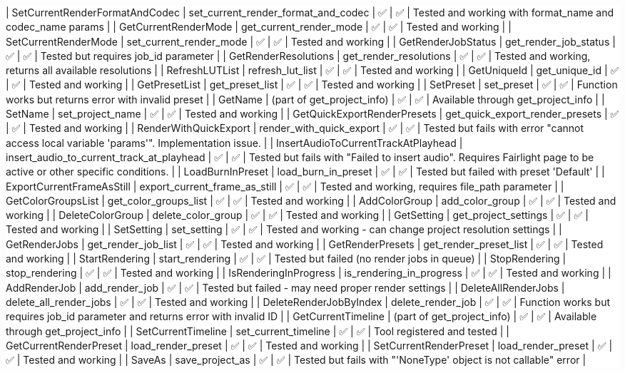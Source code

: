 | SetCurrentRenderFormatAndCodec | set_current_render_format_and_codec | ✅ | ✅ | Tested and working with format_name and codec_name params |
| GetCurrentRenderMode | get_current_render_mode | ✅ | ✅ | Tested and working |
| SetCurrentRenderMode | set_current_render_mode | ✅ | ✅ | Tested and working |
| GetRenderJobStatus | get_render_job_status | ✅ | ✅ | Tested but requires job_id parameter |
| GetRenderResolutions | get_render_resolutions | ✅ | ✅ | Tested and working, returns all available resolutions |
| RefreshLUTList | refresh_lut_list | ✅ | ✅ | Tested and working |
| GetUniqueId | get_unique_id | ✅ | ✅ | Tested and working |
| GetPresetList | get_preset_list | ✅ | ✅ | Tested and working |
| SetPreset | set_preset | ✅ | ✅ | Function works but returns error with invalid preset |
| GetName | (part of get_project_info) | ✅ | ✅ | Available through get_project_info |
| SetName | set_project_name | ✅ | ✅ | Tested and working |
| GetQuickExportRenderPresets | get_quick_export_render_presets | ✅ | ✅ | Tested and working |
| RenderWithQuickExport | render_with_quick_export | ✅ | ✅ | Tested but fails with error "cannot access local variable 'params'". Implementation issue. |
| InsertAudioToCurrentTrackAtPlayhead | insert_audio_to_current_track_at_playhead | ✅ | ✅ | Tested but fails with "Failed to insert audio". Requires Fairlight page to be active or other specific conditions. |
| LoadBurnInPreset | load_burn_in_preset | ✅ | ✅ | Tested but failed with preset 'Default' |
| ExportCurrentFrameAsStill | export_current_frame_as_still | ✅ | ✅ | Tested and working, requires file_path parameter |
| GetColorGroupsList | get_color_groups_list | ✅ | ✅ | Tested and working |
| AddColorGroup | add_color_group | ✅ | ✅ | Tested and working |
| DeleteColorGroup | delete_color_group | ✅ | ✅ | Tested and working |
| GetSetting | get_project_settings | ✅ | ✅ | Tested and working |
| SetSetting | set_setting | ✅ | ✅ | Tested and working - can change project resolution settings |
| GetRenderJobs | get_render_job_list | ✅ | ✅ | Tested and working |
| GetRenderPresets | get_render_preset_list | ✅ | ✅ | Tested and working |
| StartRendering | start_rendering | ✅ | ✅ | Tested but failed (no render jobs in queue) |
| StopRendering | stop_rendering | ✅ | ✅ | Tested and working |
| IsRenderingInProgress | is_rendering_in_progress | ✅ | ✅ | Tested and working |
| AddRenderJob | add_render_job | ✅ | ✅ | Tested but failed - may need proper render settings |
| DeleteAllRenderJobs | delete_all_render_jobs | ✅ | ✅ | Tested and working |
| DeleteRenderJobByIndex | delete_render_job | ✅ | ✅ | Function works but requires job_id parameter and returns error with invalid ID |
| GetCurrentTimeline | (part of get_project_info) | ✅ | ✅ | Available through get_project_info |
| SetCurrentTimeline | set_current_timeline | ✅ | ✅ | Tool registered and tested |
| GetCurrentRenderPreset | load_render_preset | ✅ | ✅ | Tested and working |
| SetCurrentRenderPreset | load_render_preset | ✅ | ✅ | Tested and working |
| SaveAs | save_project_as | ✅ | ✅ | Tested but fails with "'NoneType' object is not callable" error |
